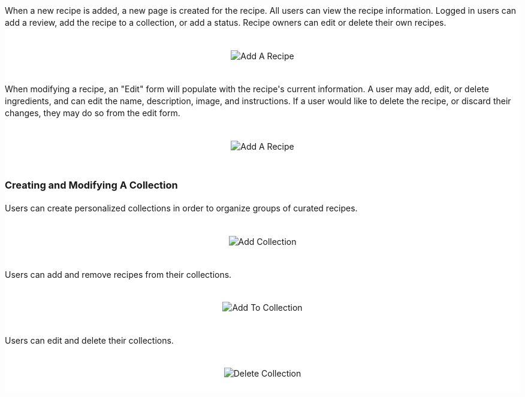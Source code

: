 When a new recipe is added, a new page is created for the recipe. All users can view the recipe information. Logged in users can add a review, add the recipe to a collection, or add a status. Recipe owners can edit or delete their own recipes.

<div align="center">
<br/>
<img src="https://i.ibb.co/yfb6Ht8/Edit-Hover.gif" alt="Add A Recipe" height="450" align="center"/>
<br/>
<br/>
</div>

When modifying a recipe, an "Edit" form will populate with the recipe's current information. A user may add, edit, or delete ingredients, and can edit the name, description, image, and instructions. If a user would like to delete the recipe, or discard their changes, they may do so from the edit form.

<div align="center">
<br/>
<img src="https://i.ibb.co/pr7Qry0/Edit-Recipe.gif" alt="Add A Recipe" height="450" align="center"/>
<br/>
<br/>
</div>

### Creating and Modifying A Collection







Users can create personalized collections in order to organize groups of curated recipes.
<div align="center">
<br/>
<img src="https://i.ibb.co/3FCj0Vv/Create-Collection.gif" alt="Add Collection" height="100" align="center"/>
<br/>
<br/>
</div>

Users can add and remove recipes from their collections.
<div align="center">
<br/>
<img src="https://i.ibb.co/QQCwYL7/good-add-to-collection.gif" alt="Add To Collection" height="450" align="center"/>
<br/>
<br/>
</div>

Users can edit and delete their collections.
<div align="center">
<br/>
<img src="https://i.ibb.co/HVJm24v/Remove-From-Collection.gif" alt="Delete Collection" width="550" align="center"/>
<br/>
<br/>
</div>
